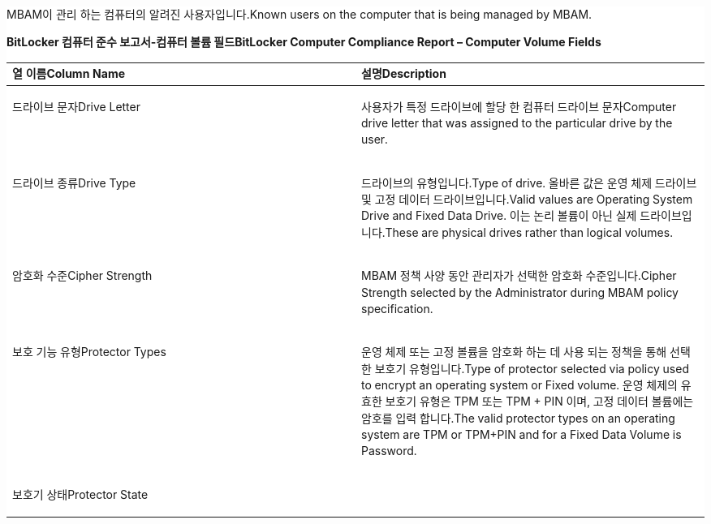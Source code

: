 <td align="left"><p><span data-ttu-id="1665b-282">MBAM이 관리 하는 컴퓨터의 알려진 사용자입니다.</span><span class="sxs-lookup"><span data-stu-id="1665b-282">Known users on the computer that is being managed by MBAM.</span></span></p></td>
</tr>
</tbody>
</table>

 

**<span data-ttu-id="1665b-283">BitLocker 컴퓨터 준수 보고서-컴퓨터 볼륨 필드</span><span class="sxs-lookup"><span data-stu-id="1665b-283">BitLocker Computer Compliance Report – Computer Volume Fields</span></span>**

<table>
<colgroup>
<col width="50%" />
<col width="50%" />
</colgroup>
<thead>
<tr class="header">
<th align="left"><span data-ttu-id="1665b-284">열 이름</span><span class="sxs-lookup"><span data-stu-id="1665b-284">Column Name</span></span></th>
<th align="left"><span data-ttu-id="1665b-285">설명</span><span class="sxs-lookup"><span data-stu-id="1665b-285">Description</span></span></th>
</tr>
</thead>
<tbody>
<tr class="odd">
<td align="left"><p><span data-ttu-id="1665b-286">드라이브 문자</span><span class="sxs-lookup"><span data-stu-id="1665b-286">Drive Letter</span></span></p></td>
<td align="left"><p><span data-ttu-id="1665b-287">사용자가 특정 드라이브에 할당 한 컴퓨터 드라이브 문자</span><span class="sxs-lookup"><span data-stu-id="1665b-287">Computer drive letter that was assigned to the particular drive by the user.</span></span></p></td>
</tr>
<tr class="even">
<td align="left"><p><span data-ttu-id="1665b-288">드라이브 종류</span><span class="sxs-lookup"><span data-stu-id="1665b-288">Drive Type</span></span></p></td>
<td align="left"><p><span data-ttu-id="1665b-289">드라이브의 유형입니다.</span><span class="sxs-lookup"><span data-stu-id="1665b-289">Type of drive.</span></span> <span data-ttu-id="1665b-290">올바른 값은 운영 체제 드라이브 및 고정 데이터 드라이브입니다.</span><span class="sxs-lookup"><span data-stu-id="1665b-290">Valid values are Operating System Drive and Fixed Data Drive.</span></span> <span data-ttu-id="1665b-291">이는 논리 볼륨이 아닌 실제 드라이브입니다.</span><span class="sxs-lookup"><span data-stu-id="1665b-291">These are physical drives rather than logical volumes.</span></span></p></td>
</tr>
<tr class="odd">
<td align="left"><p><span data-ttu-id="1665b-292">암호화 수준</span><span class="sxs-lookup"><span data-stu-id="1665b-292">Cipher Strength</span></span></p></td>
<td align="left"><p><span data-ttu-id="1665b-293">MBAM 정책 사양 동안 관리자가 선택한 암호화 수준입니다.</span><span class="sxs-lookup"><span data-stu-id="1665b-293">Cipher Strength selected by the Administrator during MBAM policy specification.</span></span></p></td>
</tr>
<tr class="even">
<td align="left"><p><span data-ttu-id="1665b-294">보호 기능 유형</span><span class="sxs-lookup"><span data-stu-id="1665b-294">Protector Types</span></span></p></td>
<td align="left"><p><span data-ttu-id="1665b-295">운영 체제 또는 고정 볼륨을 암호화 하는 데 사용 되는 정책을 통해 선택한 보호기 유형입니다.</span><span class="sxs-lookup"><span data-stu-id="1665b-295">Type of protector selected via policy used to encrypt an operating system or Fixed volume.</span></span> <span data-ttu-id="1665b-296">운영 체제의 유효한 보호기 유형은 TPM 또는 TPM + PIN 이며, 고정 데이터 볼륨에는 암호를 입력 합니다.</span><span class="sxs-lookup"><span data-stu-id="1665b-296">The valid protector types on an operating system are TPM or TPM+PIN and for a Fixed Data Volume is Password.</span></span></p></td>
</tr>
<tr class="odd">
<td align="left"><p><span data-ttu-id="1665b-297">보호기 상태</span><span class="sxs-lookup"><span data-stu-id="1665b-297">Protector State</span></span></p></td>